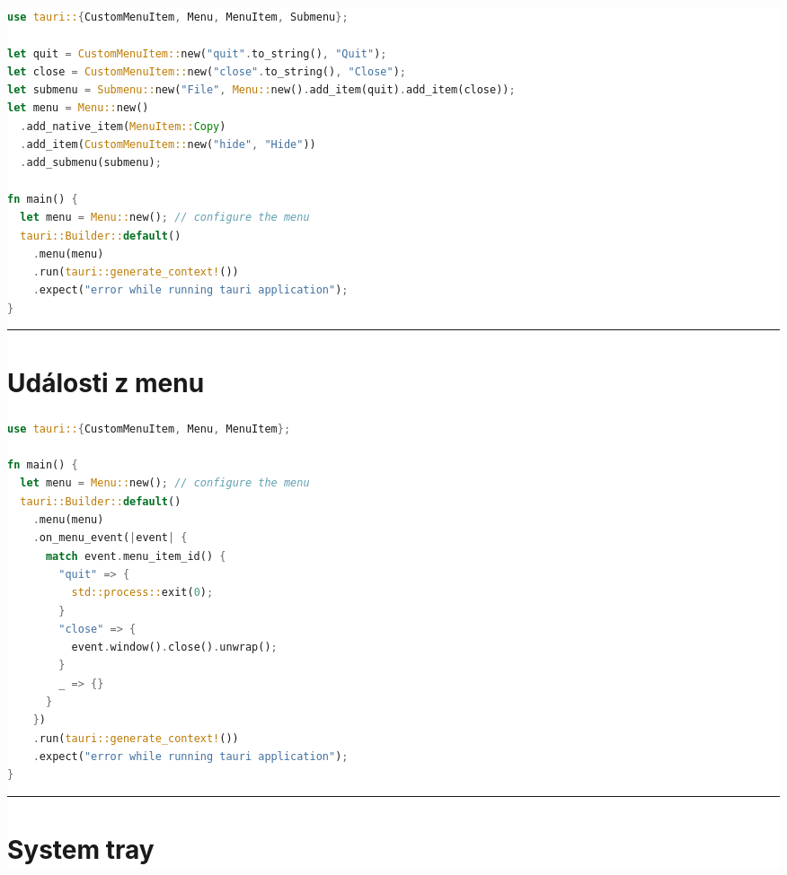 ```rust
use tauri::{CustomMenuItem, Menu, MenuItem, Submenu};

let quit = CustomMenuItem::new("quit".to_string(), "Quit");
let close = CustomMenuItem::new("close".to_string(), "Close");
let submenu = Submenu::new("File", Menu::new().add_item(quit).add_item(close));
let menu = Menu::new()
  .add_native_item(MenuItem::Copy)
  .add_item(CustomMenuItem::new("hide", "Hide"))
  .add_submenu(submenu);

fn main() {
  let menu = Menu::new(); // configure the menu
  tauri::Builder::default()
    .menu(menu)
    .run(tauri::generate_context!())
    .expect("error while running tauri application");
}
```

---

# Události z menu

```rust
use tauri::{CustomMenuItem, Menu, MenuItem};

fn main() {
  let menu = Menu::new(); // configure the menu
  tauri::Builder::default()
    .menu(menu)
    .on_menu_event(|event| {
      match event.menu_item_id() {
        "quit" => {
          std::process::exit(0);
        }
        "close" => {
          event.window().close().unwrap();
        }
        _ => {}
      }
    })
    .run(tauri::generate_context!())
    .expect("error while running tauri application");
}
```

---

# System tray
